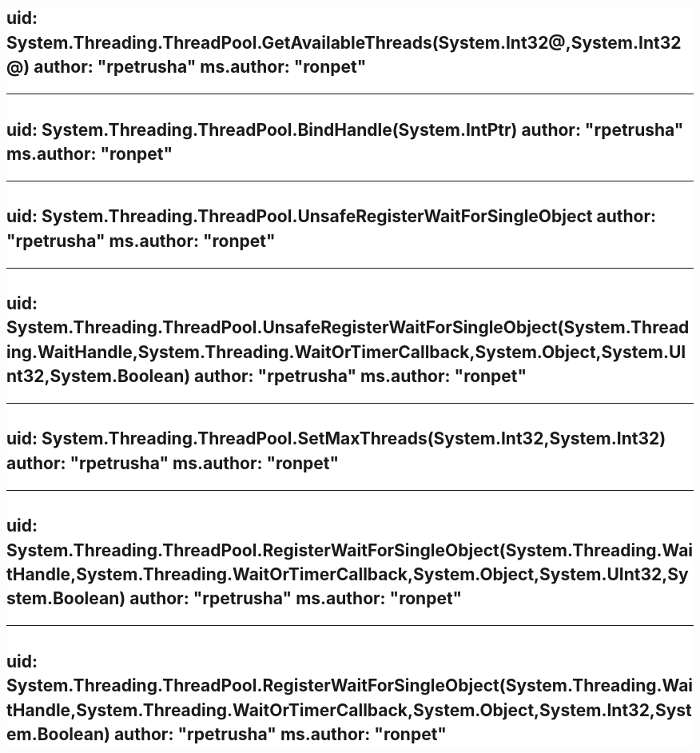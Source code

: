 uid: System.Threading.ThreadPool.GetAvailableThreads(System.Int32@,System.Int32@)
author: "rpetrusha"
ms.author: "ronpet"
---

---
uid: System.Threading.ThreadPool.BindHandle(System.IntPtr)
author: "rpetrusha"
ms.author: "ronpet"
---

---
uid: System.Threading.ThreadPool.UnsafeRegisterWaitForSingleObject
author: "rpetrusha"
ms.author: "ronpet"
---

---
uid: System.Threading.ThreadPool.UnsafeRegisterWaitForSingleObject(System.Threading.WaitHandle,System.Threading.WaitOrTimerCallback,System.Object,System.UInt32,System.Boolean)
author: "rpetrusha"
ms.author: "ronpet"
---

---
uid: System.Threading.ThreadPool.SetMaxThreads(System.Int32,System.Int32)
author: "rpetrusha"
ms.author: "ronpet"
---

---
uid: System.Threading.ThreadPool.RegisterWaitForSingleObject(System.Threading.WaitHandle,System.Threading.WaitOrTimerCallback,System.Object,System.UInt32,System.Boolean)
author: "rpetrusha"
ms.author: "ronpet"
---

---
uid: System.Threading.ThreadPool.RegisterWaitForSingleObject(System.Threading.WaitHandle,System.Threading.WaitOrTimerCallback,System.Object,System.Int32,System.Boolean)
author: "rpetrusha"
ms.author: "ronpet"
---
